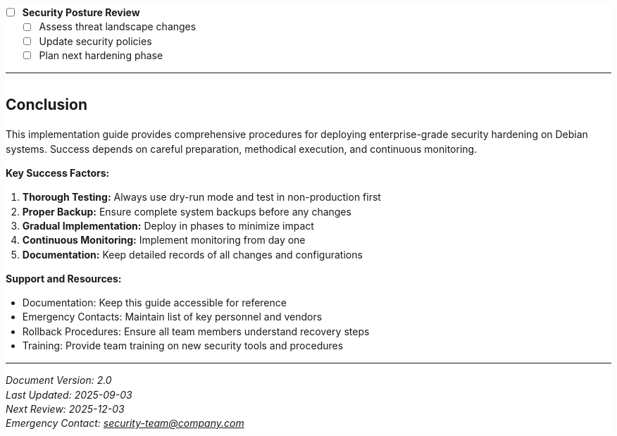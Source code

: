 - [ ] **Security Posture Review**
  - [ ] Assess threat landscape changes
  - [ ] Update security policies
  - [ ] Plan next hardening phase

---

## Conclusion

This implementation guide provides comprehensive procedures for deploying enterprise-grade security hardening on Debian systems. Success depends on careful preparation, methodical execution, and continuous monitoring.

**Key Success Factors:**
1. **Thorough Testing:** Always use dry-run mode and test in non-production first
2. **Proper Backup:** Ensure complete system backups before any changes
3. **Gradual Implementation:** Deploy in phases to minimize impact
4. **Continuous Monitoring:** Implement monitoring from day one
5. **Documentation:** Keep detailed records of all changes and configurations

**Support and Resources:**
- Documentation: Keep this guide accessible for reference
- Emergency Contacts: Maintain list of key personnel and vendors
- Rollback Procedures: Ensure all team members understand recovery steps
- Training: Provide team training on new security tools and procedures

---

*Document Version: 2.0*  
*Last Updated: 2025-09-03*  
*Next Review: 2025-12-03*  
*Emergency Contact: security-team@company.com*